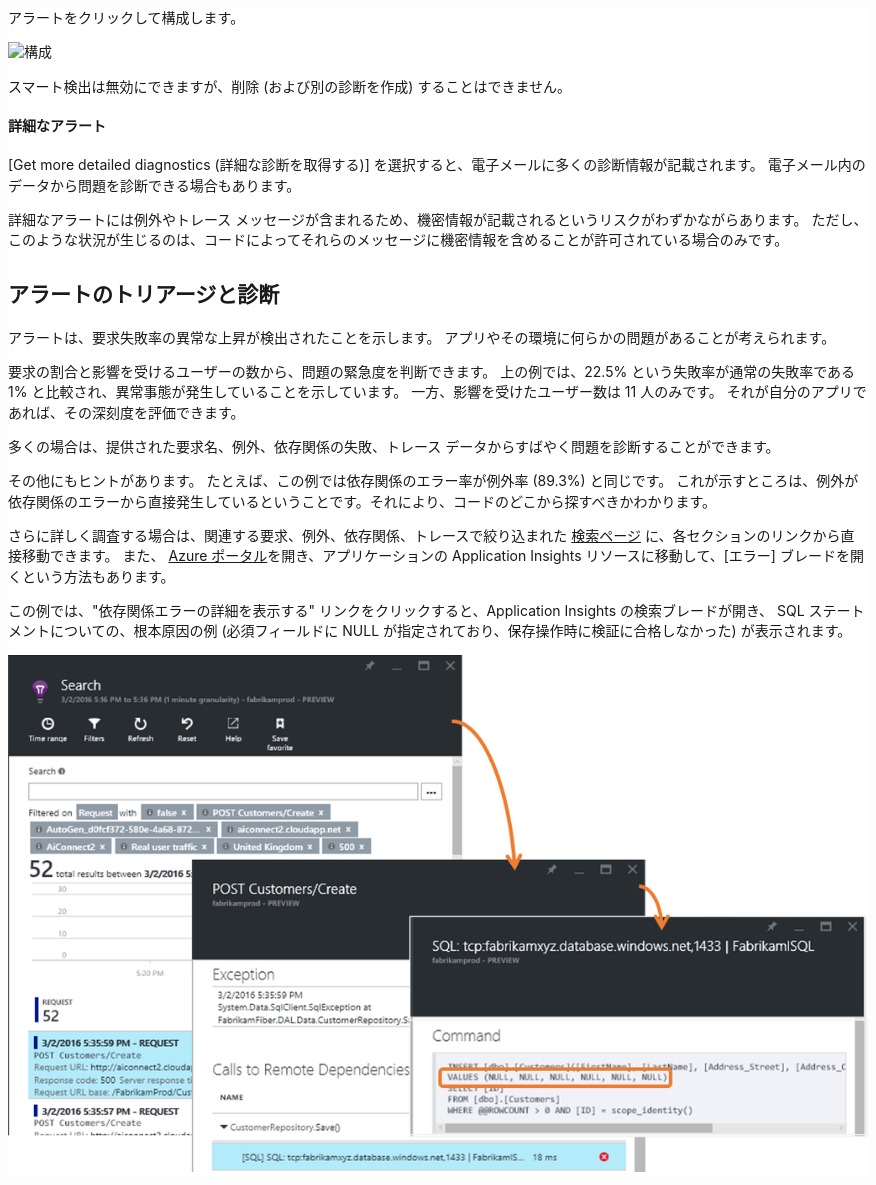 アラートをクリックして構成します。

![構成](./media/app-insights-proactive-failure-diagnostics/032.png)

スマート検出は無効にできますが、削除 (および別の診断を作成) することはできません。

#### <a name="detailed-alerts"></a>詳細なアラート
[Get more detailed diagnostics (詳細な診断を取得する)] を選択すると、電子メールに多くの診断情報が記載されます。 電子メール内のデータから問題を診断できる場合もあります。

詳細なアラートには例外やトレース メッセージが含まれるため、機密情報が記載されるというリスクがわずかながらあります。 ただし、このような状況が生じるのは、コードによってそれらのメッセージに機密情報を含めることが許可されている場合のみです。

## <a name="triaging-and-diagnosing-an-alert"></a>アラートのトリアージと診断
アラートは、要求失敗率の異常な上昇が検出されたことを示します。 アプリやその環境に何らかの問題があることが考えられます。

要求の割合と影響を受けるユーザーの数から、問題の緊急度を判断できます。 上の例では、22.5% という失敗率が通常の失敗率である 1% と比較され、異常事態が発生していることを示しています。 一方、影響を受けたユーザー数は 11 人のみです。 それが自分のアプリであれば、その深刻度を評価できます。

多くの場合は、提供された要求名、例外、依存関係の失敗、トレース データからすばやく問題を診断することができます。

その他にもヒントがあります。 たとえば、この例では依存関係のエラー率が例外率 (89.3%) と同じです。 これが示すところは、例外が依存関係のエラーから直接発生しているということです。それにより、コードのどこから探すべきかわかります。

さらに詳しく調査する場合は、関連する要求、例外、依存関係、トレースで絞り込まれた [検索ページ](app-insights-diagnostic-search.md) に、各セクションのリンクから直接移動できます。 また、 [Azure ポータル](https://portal.azure.com)を開き、アプリケーションの Application Insights リソースに移動して、[エラー] ブレードを開くという方法もあります。

この例では、"依存関係エラーの詳細を表示する" リンクをクリックすると、Application Insights の検索ブレードが開き、 SQL ステートメントについての、根本原因の例 (必須フィールドに NULL が指定されており、保存操作時に検証に合格しなかった) が表示されます。

![診断検索](./media/app-insights-proactive-failure-diagnostics/051.png)
